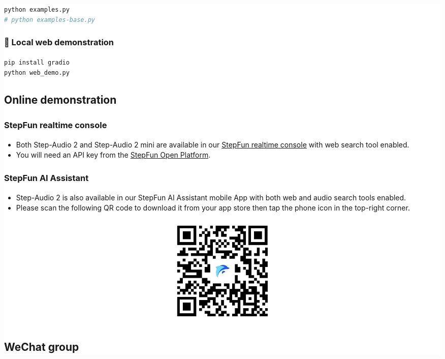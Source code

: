 ```bash
python examples.py
# python examples-base.py
```

### 🚀 Local web demonstration

```bash
pip install gradio
python web_demo.py
```


## Online demonstration

### StepFun realtime console

- Both Step-Audio 2 and Step-Audio 2 mini are available in our [StepFun realtime console](https://realtime-console.stepfun.com/) with web search tool enabled.
- You will need an API key from the [StepFun Open Platform](https://platform.stepfun.com/).

### StepFun AI Assistant

- Step-Audio 2 is also available in our StepFun AI Assistant mobile App with both web and audio search tools enabled.
- Please scan the following QR code to download it from your app store then tap the phone icon in the top-right corner.

<div align="center">
  <img src="./assets/qrcode.jpg" width="200" alt="QR code">
</div>

## WeChat group
